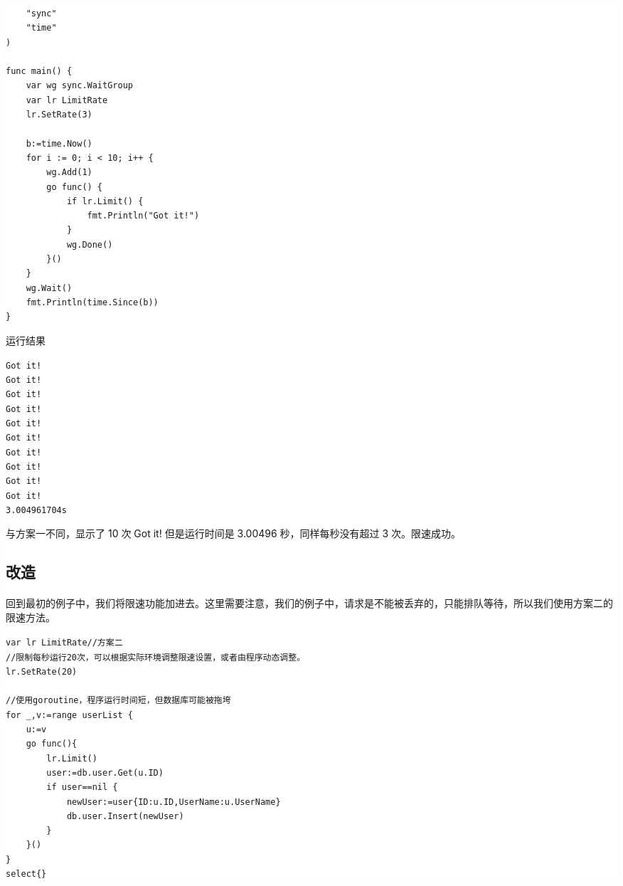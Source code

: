 ``` golang
    "sync"
    "time"
)

func main() {
    var wg sync.WaitGroup
    var lr LimitRate
    lr.SetRate(3)
    
    b:=time.Now()
    for i := 0; i < 10; i++ {
        wg.Add(1)
        go func() {
            if lr.Limit() {
                fmt.Println("Got it!")
            }
            wg.Done()
        }()
    }
    wg.Wait()
    fmt.Println(time.Since(b))
}
```
运行结果
``` shell
Got it!
Got it!
Got it!
Got it!
Got it!
Got it!
Got it!
Got it!
Got it!
Got it!
3.004961704s
```
与方案一不同，显示了 10 次 Got it! 但是运行时间是 3.00496 秒，同样每秒没有超过 3 次。限速成功。

## 改造
回到最初的例子中，我们将限速功能加进去。这里需要注意，我们的例子中，请求是不能被丢弃的，只能排队等待，所以我们使用方案二的限速方法。

``` golang
var lr LimitRate//方案二
//限制每秒运行20次，可以根据实际环境调整限速设置，或者由程序动态调整。
lr.SetRate(20)

//使用goroutine，程序运行时间短，但数据库可能被拖垮
for _,v:=range userList {
    u:=v
    go func(){
        lr.Limit()
        user:=db.user.Get(u.ID)
        if user==nil {
            newUser:=user{ID:u.ID,UserName:u.UserName}
            db.user.Insert(newUser)
        }
    }()
}
select{}
```